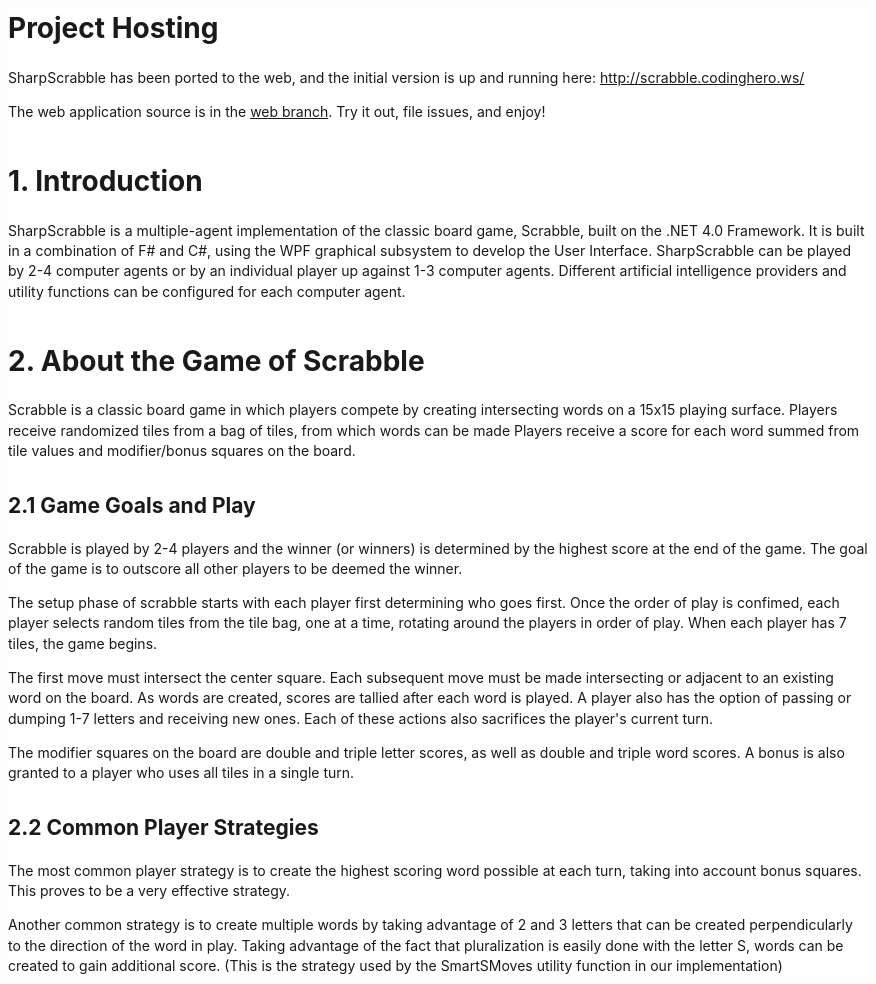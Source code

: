 # Project Hosting #

SharpScrabble has been ported to the web, and the initial version is up and running here: http://scrabble.codinghero.ws/

The web application source is in the [web branch](http://code.google.com/p/sharpscrabble/source/browse/#svn%2Fbranches%2Fweb).  Try it out, file issues, and enjoy!

# 1. Introduction #

SharpScrabble is a multiple-agent implementation of the classic board game, Scrabble, built on the .NET 4.0 Framework.  It is built in a combination of F# and C#, using the WPF graphical subsystem to develop the User Interface.  SharpScrabble can be played by 2-4 computer agents or by an individual player up against 1-3 computer agents.  Different artificial intelligence providers and utility functions can be configured for each computer agent.

# 2. About the Game of Scrabble #



Scrabble is a classic board game in which players compete by creating intersecting words on a 15x15 playing surface.  Players receive randomized tiles from a bag of tiles, from which words can be made  Players receive a score for each word summed from tile values and modifier/bonus squares on the board.

## 2.1 Game Goals and Play ##

Scrabble is played by 2-4 players and the winner (or winners) is determined by the highest score at the end of the game.  The goal of the game is to outscore all other players to be deemed the winner.

The setup phase of scrabble starts with each player first determining who goes first.  Once the order of play is confimed, each player selects random tiles from the tile bag, one at a time, rotating around the players in order of play.  When each player has 7 tiles, the game begins.

The first move must intersect the center square.  Each subsequent move must be made intersecting or adjacent to an existing word on the board.  As words are created, scores are tallied after each word is played.  A player also has the option of passing or dumping 1-7 letters and receiving new ones.  Each of these actions also sacrifices the player's current turn.

The modifier squares on the board are double and triple letter scores, as well as double and triple word scores.  A bonus is also granted to a player who uses all tiles in a single turn.

## 2.2 Common Player Strategies ##

The most common player strategy is to create the highest scoring word possible at each turn, taking into account bonus squares.  This proves to be a very effective strategy.

Another common strategy is to create multiple words by taking advantage of 2 and 3 letters that can be created perpendicularly to the direction of the word in play.  Taking advantage of the fact that pluralization is easily done with the letter S, words can be created to gain additional score.  (This is the strategy used by the SmartSMoves utility function in our implementation)
